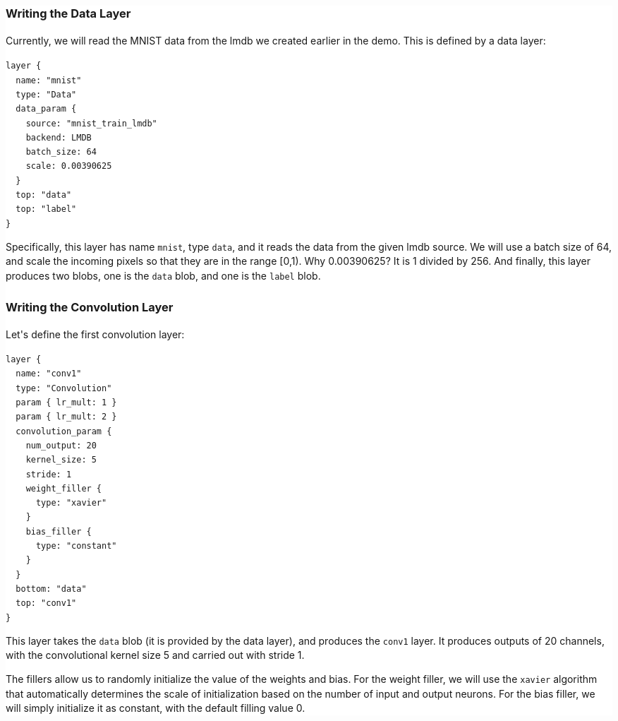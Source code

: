### Writing the Data Layer

Currently, we will read the MNIST data from the lmdb we created earlier in the demo. This is defined by a data layer:

    layer {
      name: "mnist"
      type: "Data"
      data_param {
        source: "mnist_train_lmdb"
        backend: LMDB
        batch_size: 64
        scale: 0.00390625
      }
      top: "data"
      top: "label"
    }

Specifically, this layer has name `mnist`, type `data`, and it reads the data from the given lmdb source. We will use a batch size of 64, and scale the incoming pixels so that they are in the range \[0,1\). Why 0.00390625? It is 1 divided by 256. And finally, this layer produces two blobs, one is the `data` blob, and one is the `label` blob.

### Writing the Convolution Layer

Let's define the first convolution layer:

    layer {
      name: "conv1"
      type: "Convolution"
      param { lr_mult: 1 }
      param { lr_mult: 2 }
      convolution_param {
        num_output: 20
        kernel_size: 5
        stride: 1
        weight_filler {
          type: "xavier"
        }
        bias_filler {
          type: "constant"
        }
      }
      bottom: "data"
      top: "conv1"
    }

This layer takes the `data` blob (it is provided by the data layer), and produces the `conv1` layer. It produces outputs of 20 channels, with the convolutional kernel size 5 and carried out with stride 1.

The fillers allow us to randomly initialize the value of the weights and bias. For the weight filler, we will use the `xavier` algorithm that automatically determines the scale of initialization based on the number of input and output neurons. For the bias filler, we will simply initialize it as constant, with the default filling value 0.
